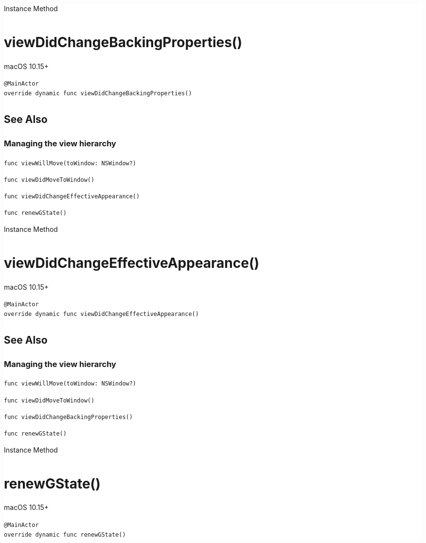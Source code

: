 Instance Method

# viewDidChangeBackingProperties()

macOS 10.15+

    
    
    @MainActor
    override dynamic func viewDidChangeBackingProperties()

## See Also

### Managing the view hierarchy

`func viewWillMove(toWindow: NSWindow?)`

`func viewDidMoveToWindow()`

`func viewDidChangeEffectiveAppearance()`

`func renewGState()`

Instance Method

# viewDidChangeEffectiveAppearance()

macOS 10.15+

    
    
    @MainActor
    override dynamic func viewDidChangeEffectiveAppearance()

## See Also

### Managing the view hierarchy

`func viewWillMove(toWindow: NSWindow?)`

`func viewDidMoveToWindow()`

`func viewDidChangeBackingProperties()`

`func renewGState()`

Instance Method

# renewGState()

macOS 10.15+

    
    
    @MainActor
    override dynamic func renewGState()
